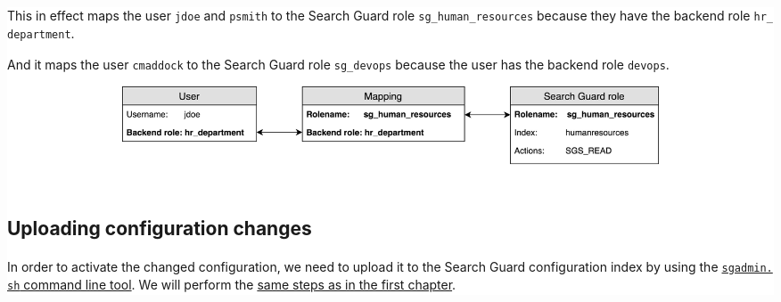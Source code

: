 This in effect maps the user `jdoe` and `psmith` to the Search Guard role `sg_human_resources` because they have the backend role `hr_department`.

And it maps the user `cmaddock` to the Search Guard role `sg_devops` because the user has the backend role `devops`.

<p align="center">
<img src="rolemapping.png" style="width: 70%" class="md_image"/>
</p>

## Uploading configuration changes

In order to activate the changed configuration, we need to upload it to the Search Guard configuration index by using the [`sgadmin.sh` command line tool](sgadmin). We will perform the [same steps as in the first chapter](first-steps-user-configuration).

